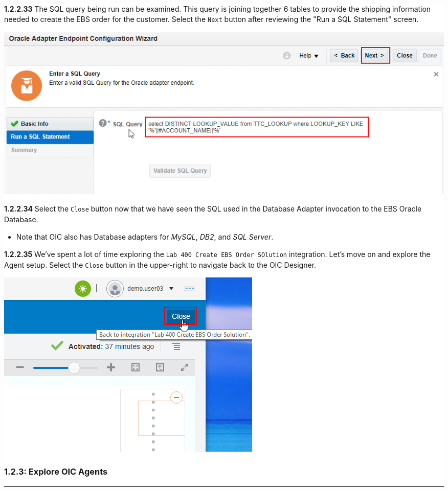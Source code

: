 **1.2.2.33** The SQL query being run can be examined.  This query is joining together 6 tables to provide the shipping information needed to create the EBS order for the customer. Select the `Next` button after reviewing the "Run a SQL Statement" screen.

![](images/100/image012r.png)

**1.2.2.34** Select the `Close` button now that we have seen the SQL used in the Database Adapter invocation to the EBS Oracle Database.

- Note that OIC also has Database adapters for *MySQL*, *DB2*, and *SQL Server*.

**1.2.2.35** We’ve spent a lot of time exploring the `Lab 400 Create EBS Order SOlution` integration.  Let’s move on and explore the Agent setup.  Select the `Close` button in the upper-right to navigate back to the OIC Designer.

![](images/100/image012s.png)

### **1.2.3:** Explore OIC Agents

---